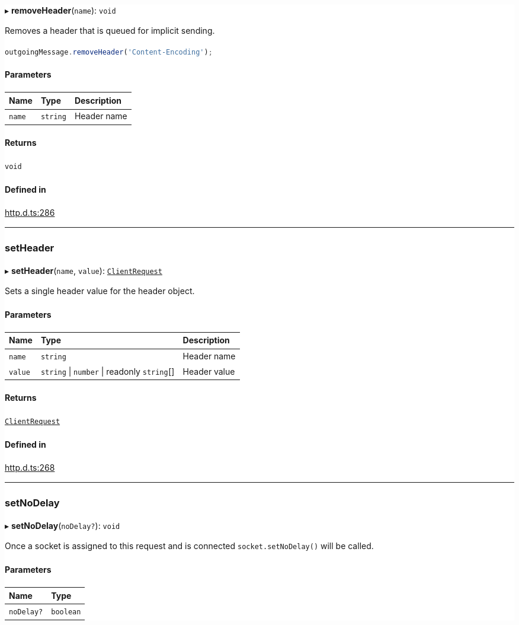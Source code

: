 ▸ **removeHeader**(`name`): `void`

Removes a header that is queued for implicit sending.

```js
outgoingMessage.removeHeader('Content-Encoding');
```

#### Parameters

| Name | Type | Description |
| :------ | :------ | :------ |
| `name` | `string` | Header name |

#### Returns

`void`

#### Defined in

[http.d.ts:286](https://github.com/goodcodedev/bun-types/blob/8bd1b3a/http.d.ts#L286)

___

### setHeader

▸ **setHeader**(`name`, `value`): [`ClientRequest`](http._http_.ClientRequest.md)

Sets a single header value for the header object.

#### Parameters

| Name | Type | Description |
| :------ | :------ | :------ |
| `name` | `string` | Header name |
| `value` | `string` \| `number` \| readonly `string`[] | Header value |

#### Returns

[`ClientRequest`](http._http_.ClientRequest.md)

#### Defined in

[http.d.ts:268](https://github.com/goodcodedev/bun-types/blob/8bd1b3a/http.d.ts#L268)

___

### setNoDelay

▸ **setNoDelay**(`noDelay?`): `void`

Once a socket is assigned to this request and is connected `socket.setNoDelay()` will be called.

#### Parameters

| Name | Type |
| :------ | :------ |
| `noDelay?` | `boolean` |
